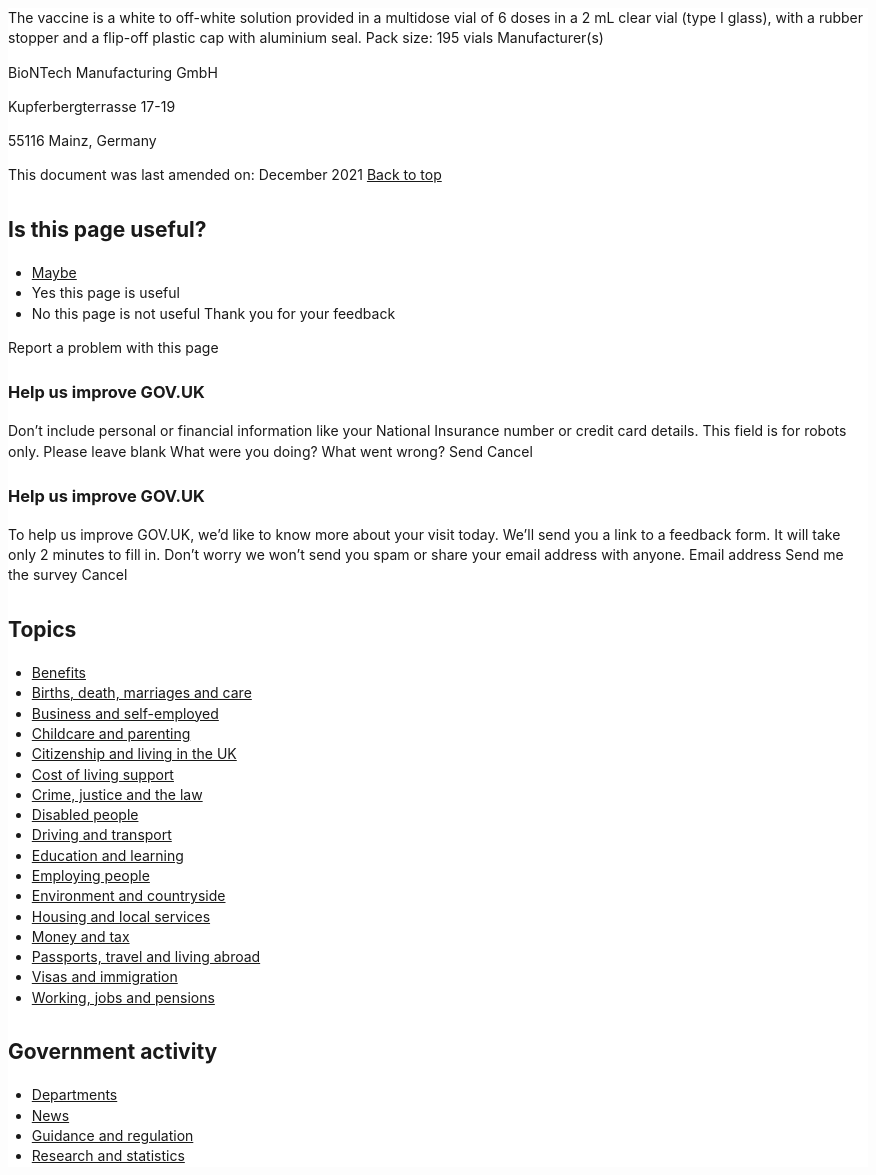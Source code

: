 The vaccine is a white to off-white solution provided in a multidose vial of 6 doses in a 2 mL clear vial (type I glass), with a rubber stopper and a flip-off plastic cap with aluminium seal.
Pack size: 195 vials
Manufacturer(s)
  
BioNTech Manufacturing GmbH
  
Kupferbergterrasse 17-19
  
55116 Mainz, Germany 
  
This document was last amended on:
December 2021
[Back to top](#contents)
## Is this page useful?
* [Maybe](/contact/govuk)
* Yes this page is useful
* No this page is not useful
 Thank you for your feedback
 
 Report a problem with this page
 
### Help us improve GOV.UK
Don’t include personal or financial information like your National Insurance number or credit card details.
This field is for robots only. Please leave blank
What were you doing?
What went wrong?
Send
 Cancel
 
### Help us improve GOV.UK
To help us improve GOV.UK, we’d like to know more about your visit today. We’ll send you a link to a feedback form. It will take only 2 minutes to fill in. Don’t worry we won’t send you spam or share your email address with anyone.
Email address
Send me the survey
 Cancel
 
## Topics
* [Benefits](/browse/benefits)
* [Births, death, marriages and care](/browse/births-deaths-marriages)
* [Business and self-employed](/browse/business)
* [Childcare and parenting](/browse/childcare-parenting)
* [Citizenship and living in the UK](/browse/citizenship)
* [Cost of living support](/cost-of-living)
* [Crime, justice and the law](/browse/justice)
* [Disabled people](/browse/disabilities)
* [Driving and transport](/browse/driving)
* [Education and learning](/browse/education)
* [Employing people](/browse/employing-people)
* [Environment and countryside](/browse/environment-countryside)
* [Housing and local services](/browse/housing-local-services)
* [Money and tax](/browse/tax)
* [Passports, travel and living abroad](/browse/abroad)
* [Visas and immigration](/browse/visas-immigration)
* [Working, jobs and pensions](/browse/working)
## Government activity
* [Departments](/government/organisations)
* [News](/search/news-and-communications)
* [Guidance and regulation](/search/guidance-and-regulation)
* [Research and statistics](/search/research-and-statistics)